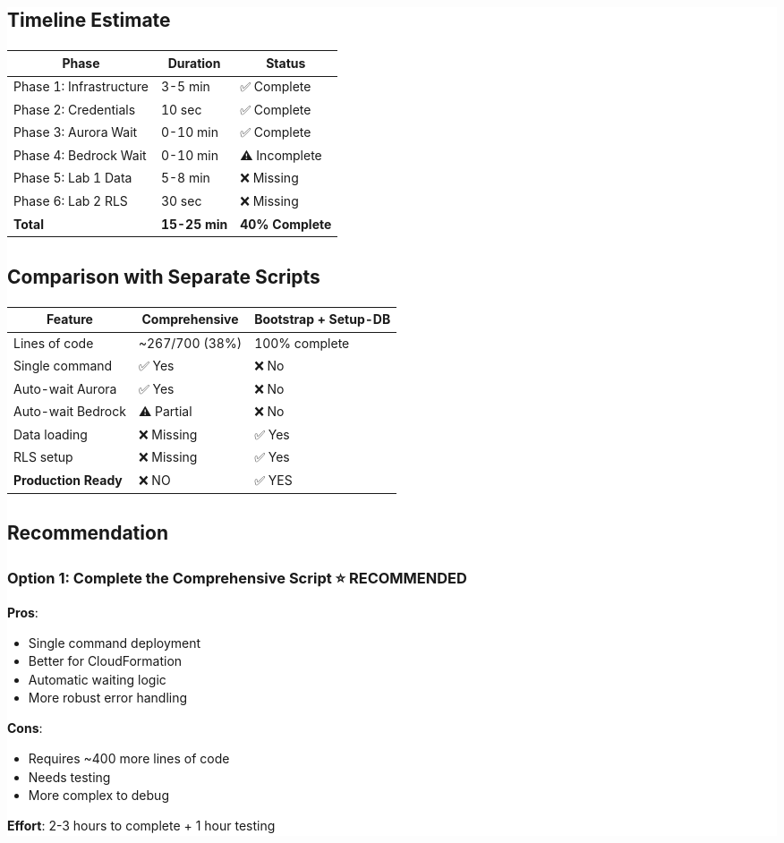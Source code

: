 ## Timeline Estimate

| Phase | Duration | Status |
|-------|----------|--------|
| Phase 1: Infrastructure | 3-5 min | ✅ Complete |
| Phase 2: Credentials | 10 sec | ✅ Complete |
| Phase 3: Aurora Wait | 0-10 min | ✅ Complete |
| Phase 4: Bedrock Wait | 0-10 min | ⚠️ Incomplete |
| Phase 5: Lab 1 Data | 5-8 min | ❌ Missing |
| Phase 6: Lab 2 RLS | 30 sec | ❌ Missing |
| **Total** | **15-25 min** | **40% Complete** |

## Comparison with Separate Scripts

| Feature | Comprehensive | Bootstrap + Setup-DB |
|---------|--------------|---------------------|
| Lines of code | ~267/700 (38%) | 100% complete |
| Single command | ✅ Yes | ❌ No |
| Auto-wait Aurora | ✅ Yes | ❌ No |
| Auto-wait Bedrock | ⚠️ Partial | ❌ No |
| Data loading | ❌ Missing | ✅ Yes |
| RLS setup | ❌ Missing | ✅ Yes |
| **Production Ready** | ❌ NO | ✅ YES |

## Recommendation

### Option 1: Complete the Comprehensive Script ⭐ RECOMMENDED
**Pros**:
- Single command deployment
- Better for CloudFormation
- Automatic waiting logic
- More robust error handling

**Cons**:
- Requires ~400 more lines of code
- Needs testing
- More complex to debug

**Effort**: 2-3 hours to complete + 1 hour testing
